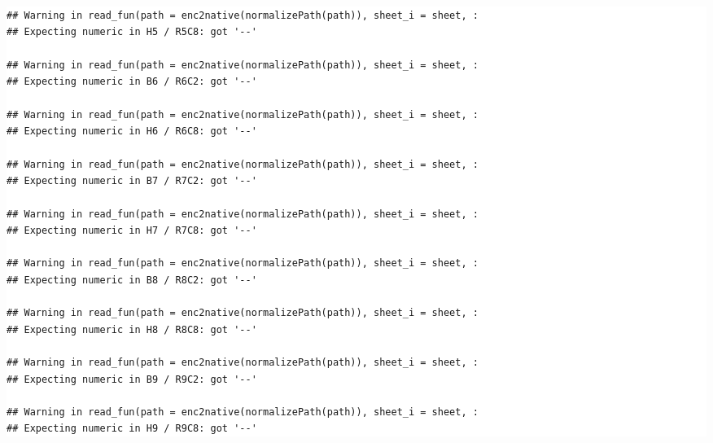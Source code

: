     ## Warning in read_fun(path = enc2native(normalizePath(path)), sheet_i = sheet, :
    ## Expecting numeric in H5 / R5C8: got '--'

    ## Warning in read_fun(path = enc2native(normalizePath(path)), sheet_i = sheet, :
    ## Expecting numeric in B6 / R6C2: got '--'

    ## Warning in read_fun(path = enc2native(normalizePath(path)), sheet_i = sheet, :
    ## Expecting numeric in H6 / R6C8: got '--'

    ## Warning in read_fun(path = enc2native(normalizePath(path)), sheet_i = sheet, :
    ## Expecting numeric in B7 / R7C2: got '--'

    ## Warning in read_fun(path = enc2native(normalizePath(path)), sheet_i = sheet, :
    ## Expecting numeric in H7 / R7C8: got '--'

    ## Warning in read_fun(path = enc2native(normalizePath(path)), sheet_i = sheet, :
    ## Expecting numeric in B8 / R8C2: got '--'

    ## Warning in read_fun(path = enc2native(normalizePath(path)), sheet_i = sheet, :
    ## Expecting numeric in H8 / R8C8: got '--'

    ## Warning in read_fun(path = enc2native(normalizePath(path)), sheet_i = sheet, :
    ## Expecting numeric in B9 / R9C2: got '--'

    ## Warning in read_fun(path = enc2native(normalizePath(path)), sheet_i = sheet, :
    ## Expecting numeric in H9 / R9C8: got '--'
